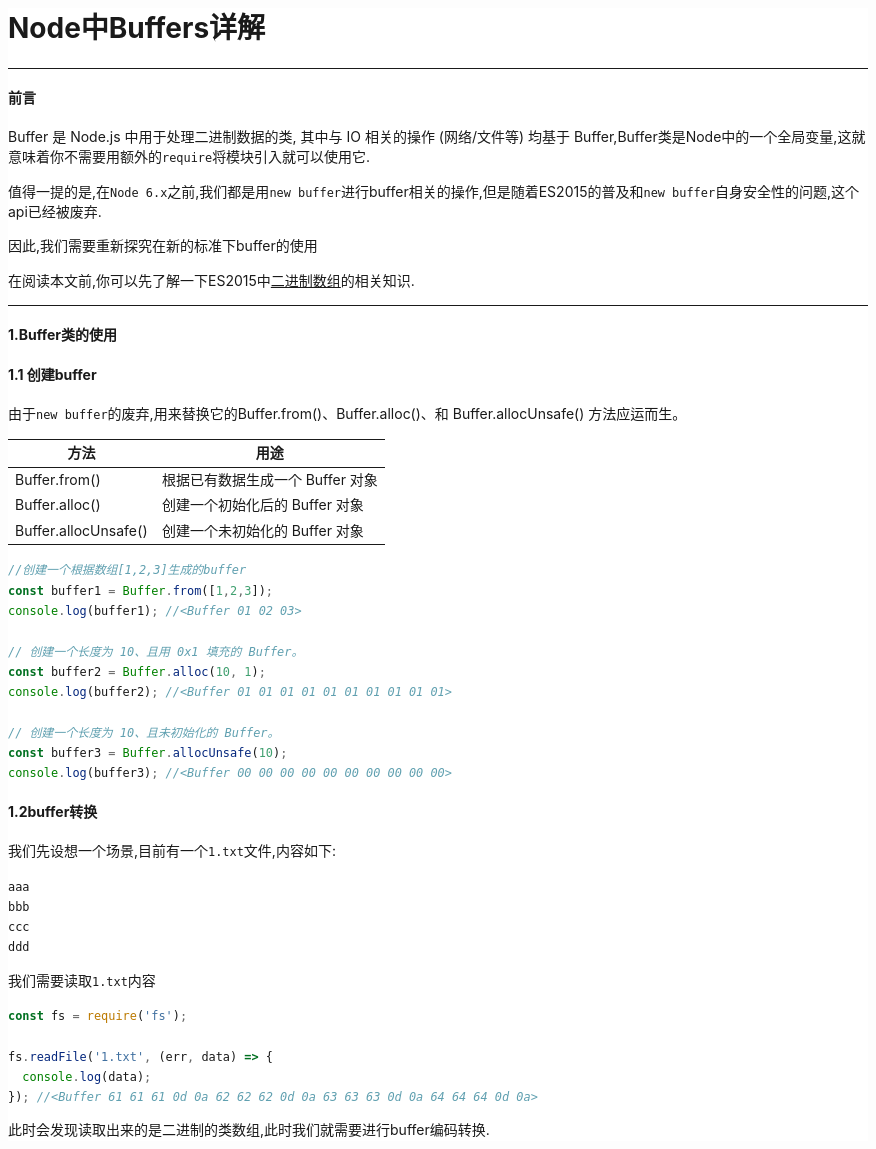 # Node中Buffers详解


---

#### **前言**

Buffer 是 Node.js 中用于处理二进制数据的类, 其中与 IO 相关的操作 (网络/文件等) 均基于 Buffer,Buffer类是Node中的一个全局变量,这就意味着你不需要用额外的`require`将模块引入就可以使用它.

值得一提的是,在`Node 6.x`之前,我们都是用`new buffer`进行buffer相关的操作,但是随着ES2015的普及和`new buffer`自身安全性的问题,这个api已经被废弃.

因此,我们需要重新探究在新的标准下buffer的使用

在阅读本文前,你可以先了解一下ES2015中[二进制数组](http://es6.ruanyifeng.com/?search=buffer&x=0&y=0#docs/arraybuffer)的相关知识.

---
#### 1.Buffer类的使用

#### 1.1 创建buffer

由于`new buffer`的废弃,用来替换它的Buffer.from()、Buffer.alloc()、和 Buffer.allocUnsafe() 方法应运而生。

| 方法 | 用途 |
|---|---|
|Buffer.from()|根据已有数据生成一个 Buffer 对象|
|Buffer.alloc()|创建一个初始化后的 Buffer 对象|
|Buffer.allocUnsafe()|创建一个未初始化的 Buffer 对象|

```javascript
//创建一个根据数组[1,2,3]生成的buffer
const buffer1 = Buffer.from([1,2,3]);
console.log(buffer1); //<Buffer 01 02 03>

// 创建一个长度为 10、且用 0x1 填充的 Buffer。
const buffer2 = Buffer.alloc(10, 1);
console.log(buffer2); //<Buffer 01 01 01 01 01 01 01 01 01 01>

// 创建一个长度为 10、且未初始化的 Buffer。
const buffer3 = Buffer.allocUnsafe(10);
console.log(buffer3); //<Buffer 00 00 00 00 00 00 00 00 00 00>

```

#### 1.2buffer转换

我们先设想一个场景,目前有一个`1.txt`文件,内容如下:
```
aaa
bbb
ccc
ddd

```
我们需要读取`1.txt`内容
```javascript
const fs = require('fs');

fs.readFile('1.txt', (err, data) => {
  console.log(data);
}); //<Buffer 61 61 61 0d 0a 62 62 62 0d 0a 63 63 63 0d 0a 64 64 64 0d 0a>

```
此时会发现读取出来的是二进制的类数组,此时我们就需要进行buffer编码转换.

